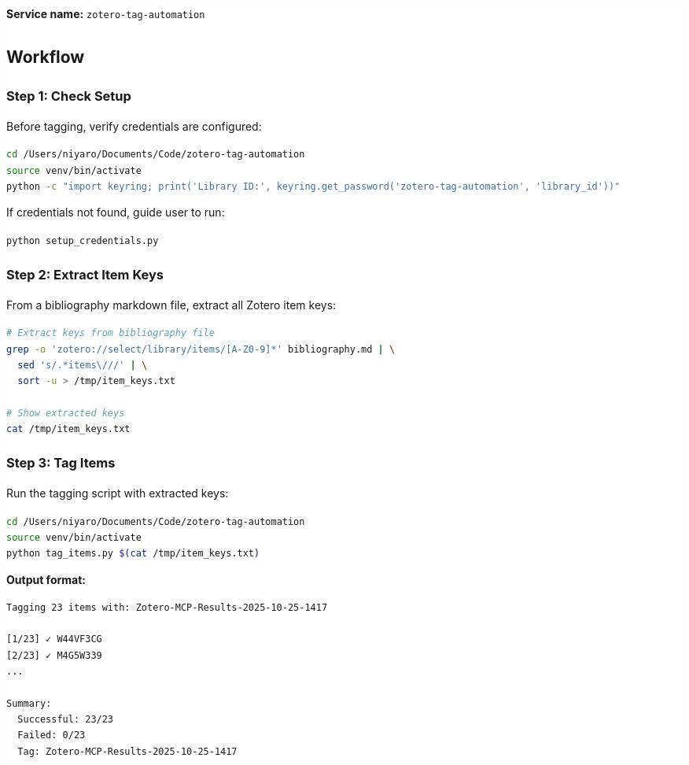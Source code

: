 **Service name:** `zotero-tag-automation`

## Workflow

### Step 1: Check Setup

Before tagging, verify credentials are configured:

```bash
cd /Users/niyaro/Documents/Code/zotero-tag-automation
source venv/bin/activate
python -c "import keyring; print('Library ID:', keyring.get_password('zotero-tag-automation', 'library_id'))"
```

If credentials not found, guide user to run:
```bash
python setup_credentials.py
```

### Step 2: Extract Item Keys

From a bibliography markdown file, extract all Zotero item keys:

```bash
# Extract keys from bibliography file
grep -o 'zotero://select/library/items/[A-Z0-9]*' bibliography.md | \
  sed 's/.*items\///' | \
  sort -u > /tmp/item_keys.txt

# Show extracted keys
cat /tmp/item_keys.txt
```

### Step 3: Tag Items

Run the tagging script with extracted keys:

```bash
cd /Users/niyaro/Documents/Code/zotero-tag-automation
source venv/bin/activate
python tag_items.py $(cat /tmp/item_keys.txt)
```

**Output format:**
```
Tagging 23 items with: Zotero-MCP-Results-2025-10-25-1417

[1/23] ✓ W44VF3CG
[2/23] ✓ M4G5W339
...

Summary:
  Successful: 23/23
  Failed: 0/23
  Tag: Zotero-MCP-Results-2025-10-25-1417
```

